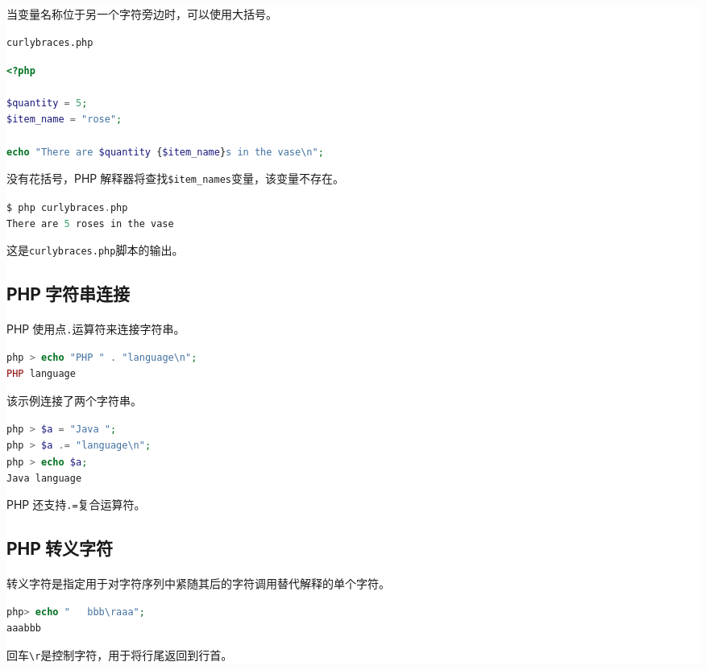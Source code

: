 当变量名称位于另一个字符旁边时，可以使用大括号。

`curlybraces.php`

```php
<?php

$quantity = 5;
$item_name = "rose";

echo "There are $quantity {$item_name}s in the vase\n";

```

没有花括号，PHP 解释器将查找`$item_names`变量，该变量不存在。

```php
$ php curlybraces.php 
There are 5 roses in the vase

```

这是`curlybraces.php`脚本的输出。

## PHP 字符串连接

PHP 使用点`.`运算符来连接字符串。

```php
php > echo "PHP " . "language\n";
PHP language

```

该示例连接了两个字符串。

```php
php > $a = "Java ";
php > $a .= "language\n";
php > echo $a;
Java language

```

PHP 还支持`.=`复合运算符。

## PHP 转义字符

转义字符是指定用于对字符序列中紧随其后的字符调用替代解释的单个字符。

```php
php> echo "   bbb\raaa";
aaabbb

```

回车`\r`是控制字符，用于将行尾返回到行首。
